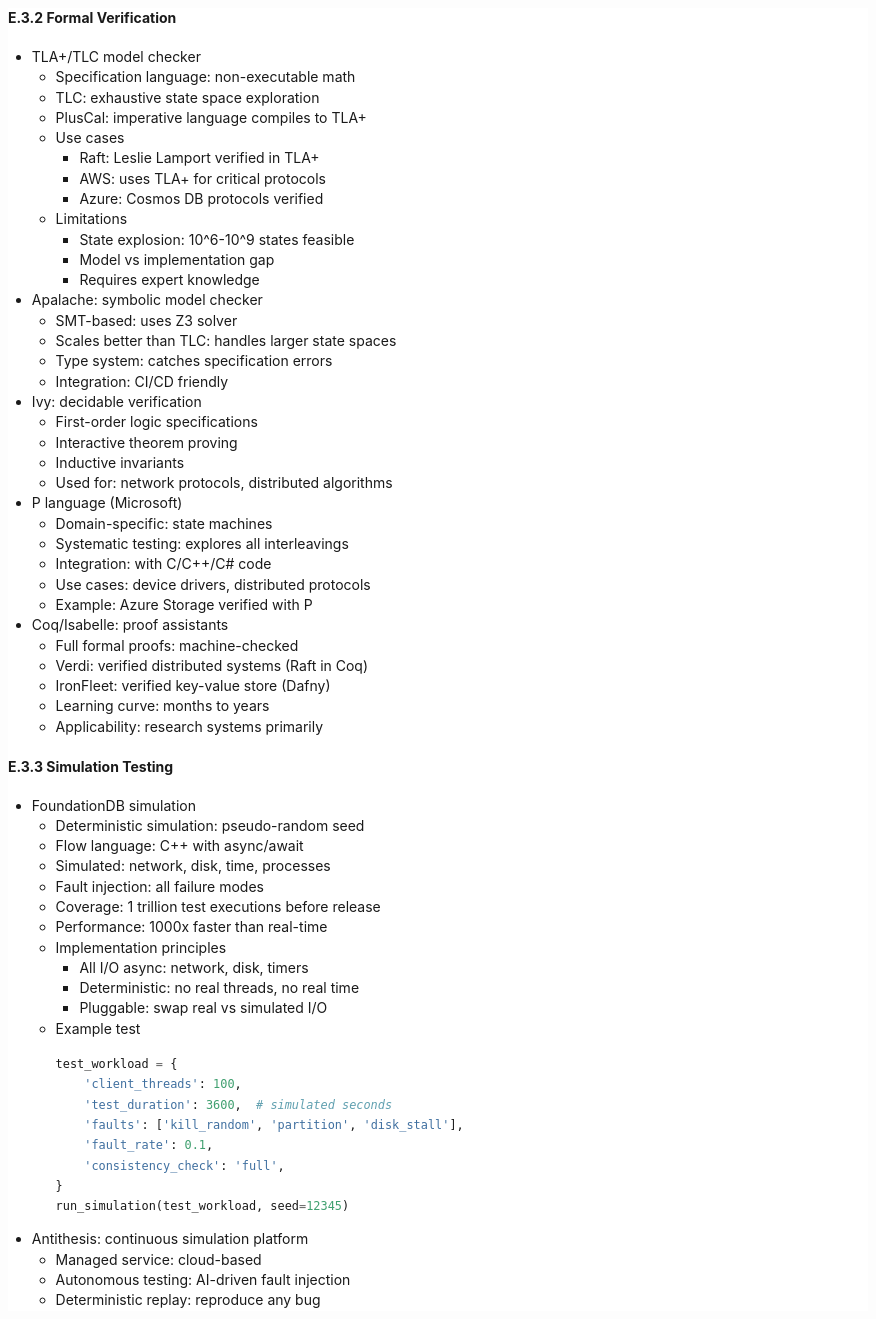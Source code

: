 #### E.3.2 Formal Verification
* TLA+/TLC model checker
  - Specification language: non-executable math
  - TLC: exhaustive state space exploration
  - PlusCal: imperative language compiles to TLA+
  - Use cases
    - Raft: Leslie Lamport verified in TLA+
    - AWS: uses TLA+ for critical protocols
    - Azure: Cosmos DB protocols verified
  - Limitations
    - State explosion: 10^6-10^9 states feasible
    - Model vs implementation gap
    - Requires expert knowledge
* Apalache: symbolic model checker
  - SMT-based: uses Z3 solver
  - Scales better than TLC: handles larger state spaces
  - Type system: catches specification errors
  - Integration: CI/CD friendly
* Ivy: decidable verification
  - First-order logic specifications
  - Interactive theorem proving
  - Inductive invariants
  - Used for: network protocols, distributed algorithms
* P language (Microsoft)
  - Domain-specific: state machines
  - Systematic testing: explores all interleavings
  - Integration: with C/C++/C# code
  - Use cases: device drivers, distributed protocols
  - Example: Azure Storage verified with P
* Coq/Isabelle: proof assistants
  - Full formal proofs: machine-checked
  - Verdi: verified distributed systems (Raft in Coq)
  - IronFleet: verified key-value store (Dafny)
  - Learning curve: months to years
  - Applicability: research systems primarily

#### E.3.3 Simulation Testing
* FoundationDB simulation
  - Deterministic simulation: pseudo-random seed
  - Flow language: C++ with async/await
  - Simulated: network, disk, time, processes
  - Fault injection: all failure modes
  - Coverage: 1 trillion test executions before release
  - Performance: 1000x faster than real-time
  - Implementation principles
    - All I/O async: network, disk, timers
    - Deterministic: no real threads, no real time
    - Pluggable: swap real vs simulated I/O
  - Example test
    ```python
    test_workload = {
        'client_threads': 100,
        'test_duration': 3600,  # simulated seconds
        'faults': ['kill_random', 'partition', 'disk_stall'],
        'fault_rate': 0.1,
        'consistency_check': 'full',
    }
    run_simulation(test_workload, seed=12345)
    ```
* Antithesis: continuous simulation platform
  - Managed service: cloud-based
  - Autonomous testing: AI-driven fault injection
  - Deterministic replay: reproduce any bug
